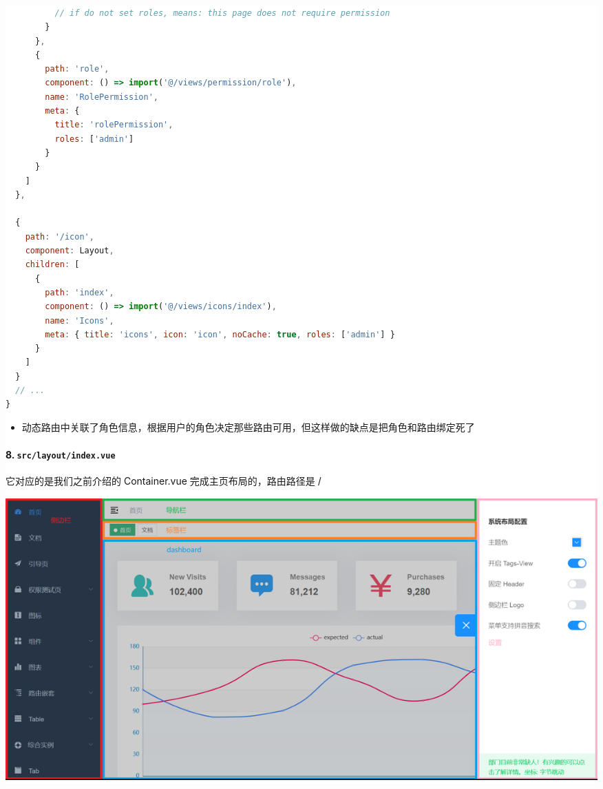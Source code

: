 ```js
          // if do not set roles, means: this page does not require permission
        }
      },
      {
        path: 'role',
        component: () => import('@/views/permission/role'),
        name: 'RolePermission',
        meta: {
          title: 'rolePermission',
          roles: ['admin']
        }
      }
    ]
  },

  {
    path: '/icon',
    component: Layout,
    children: [
      {
        path: 'index',
        component: () => import('@/views/icons/index'),
        name: 'Icons',
        meta: { title: 'icons', icon: 'icon', noCache: true, roles: ['admin'] }
      }
    ]
  }
  // ...
}
```

* 动态路由中关联了角色信息，根据用户的角色决定那些路由可用，但这样做的缺点是把角色和路由绑定死了



#### 8. `src/layout/index.vue`

它对应的是我们之前介绍的 Container.vue 完成主页布局的，路由路径是 /

![image-20220827194047788](./imgs/image-20220827194047788.png)

